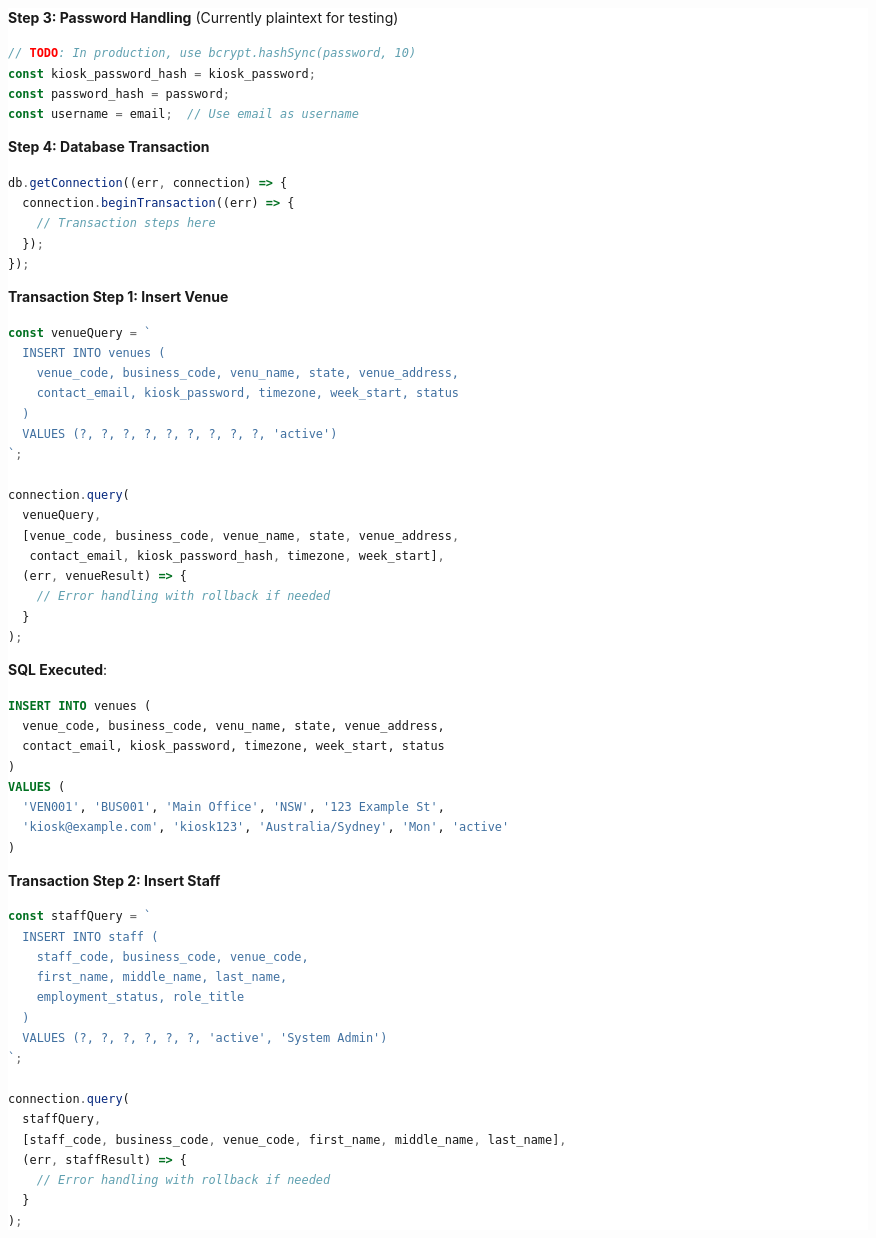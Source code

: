 **Step 3: Password Handling** (Currently plaintext for testing)
```javascript
// TODO: In production, use bcrypt.hashSync(password, 10)
const kiosk_password_hash = kiosk_password;
const password_hash = password;
const username = email;  // Use email as username
```

**Step 4: Database Transaction**
```javascript
db.getConnection((err, connection) => {
  connection.beginTransaction((err) => {
    // Transaction steps here
  });
});
```

**Transaction Step 1: Insert Venue**
```javascript
const venueQuery = `
  INSERT INTO venues (
    venue_code, business_code, venu_name, state, venue_address,
    contact_email, kiosk_password, timezone, week_start, status
  )
  VALUES (?, ?, ?, ?, ?, ?, ?, ?, ?, 'active')
`;

connection.query(
  venueQuery,
  [venue_code, business_code, venue_name, state, venue_address,
   contact_email, kiosk_password_hash, timezone, week_start],
  (err, venueResult) => {
    // Error handling with rollback if needed
  }
);
```

**SQL Executed**:
```sql
INSERT INTO venues (
  venue_code, business_code, venu_name, state, venue_address,
  contact_email, kiosk_password, timezone, week_start, status
)
VALUES (
  'VEN001', 'BUS001', 'Main Office', 'NSW', '123 Example St',
  'kiosk@example.com', 'kiosk123', 'Australia/Sydney', 'Mon', 'active'
)
```

**Transaction Step 2: Insert Staff**
```javascript
const staffQuery = `
  INSERT INTO staff (
    staff_code, business_code, venue_code,
    first_name, middle_name, last_name,
    employment_status, role_title
  )
  VALUES (?, ?, ?, ?, ?, ?, 'active', 'System Admin')
`;

connection.query(
  staffQuery,
  [staff_code, business_code, venue_code, first_name, middle_name, last_name],
  (err, staffResult) => {
    // Error handling with rollback if needed
  }
);
```